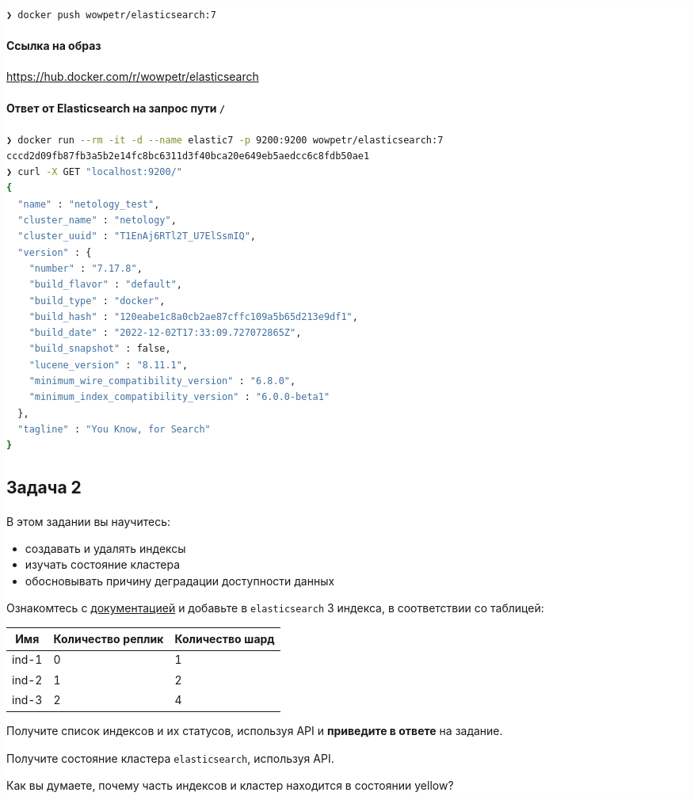```bash
❯ docker push wowpetr/elasticsearch:7
```
#### Ссылка на образ
https://hub.docker.com/r/wowpetr/elasticsearch

#### Ответ от Elasticsearch на запрос пути `/`
```bash
❯ docker run --rm -it -d --name elastic7 -p 9200:9200 wowpetr/elasticsearch:7              
cccd2d09fb87fb3a5b2e14fc8bc6311d3f40bca20e649eb5aedcc6c8fdb50ae1
❯ curl -X GET "localhost:9200/"
{
  "name" : "netology_test",
  "cluster_name" : "netology",
  "cluster_uuid" : "T1EnAj6RTl2T_U7ElSsmIQ",
  "version" : {
    "number" : "7.17.8",
    "build_flavor" : "default",
    "build_type" : "docker",
    "build_hash" : "120eabe1c8a0cb2ae87cffc109a5b65d213e9df1",
    "build_date" : "2022-12-02T17:33:09.727072865Z",
    "build_snapshot" : false,
    "lucene_version" : "8.11.1",
    "minimum_wire_compatibility_version" : "6.8.0",
    "minimum_index_compatibility_version" : "6.0.0-beta1"
  },
  "tagline" : "You Know, for Search"
}
```

## Задача 2

В этом задании вы научитесь:
- создавать и удалять индексы
- изучать состояние кластера
- обосновывать причину деградации доступности данных

Ознакомтесь с [документацией](https://www.elastic.co/guide/en/elasticsearch/reference/current/indices-create-index.html) 
и добавьте в `elasticsearch` 3 индекса, в соответствии со таблицей:

| Имя | Количество реплик | Количество шард |
|-----|-------------------|-----------------|
| ind-1| 0 | 1 |
| ind-2 | 1 | 2 |
| ind-3 | 2 | 4 |

Получите список индексов и их статусов, используя API и **приведите в ответе** на задание.

Получите состояние кластера `elasticsearch`, используя API.

Как вы думаете, почему часть индексов и кластер находится в состоянии yellow?
